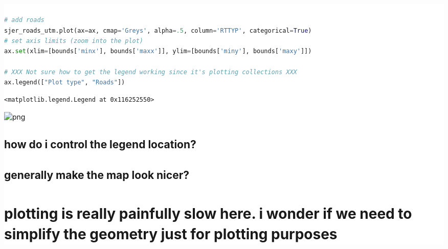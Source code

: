```python

# add roads
sjer_roads_utm.plot(ax=ax, cmap='Greys', alpha=.5, column='RTTYP', categorical=True)
# set axis limits (zoom into the plot)
ax.set(xlim=[bounds['minx'], bounds['maxx']], ylim=[bounds['miny'], bounds['maxy']])

# XXX Not sure how to get the legend working since it's plotting collections XXX
ax.legend(["Plot type", "Roads"])


```




    <matplotlib.legend.Legend at 0x116252550>




![png](../../../../../images/course-materials/earth-analytics-python//week-5/in-class/2016-12-06-spatial04-reproject-vector-data-R_29_1.png)



```python

```

##  how do i control the legend location?
## generally make the map look nicer?
# plotting is really painfully slow here. i wonder if we need to simplify the geometry just for plotting purposes





